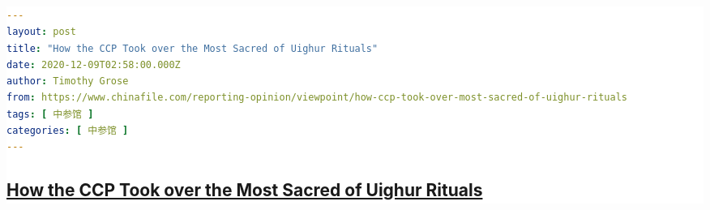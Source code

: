 ```yaml
---
layout: post
title: "How the CCP Took over the Most Sacred of Uighur Rituals"
date: 2020-12-09T02:58:00.000Z
author: Timothy Grose 
from: https://www.chinafile.com/reporting-opinion/viewpoint/how-ccp-took-over-most-sacred-of-uighur-rituals
tags: [ 中参馆 ]
categories: [ 中参馆 ]
---
```


[How the CCP Took over the Most Sacred of Uighur Rituals](https://www.chinafile.com/reporting-opinion/viewpoint/how-ccp-took-over-most-sacred-of-uighur-rituals)
------

<div>